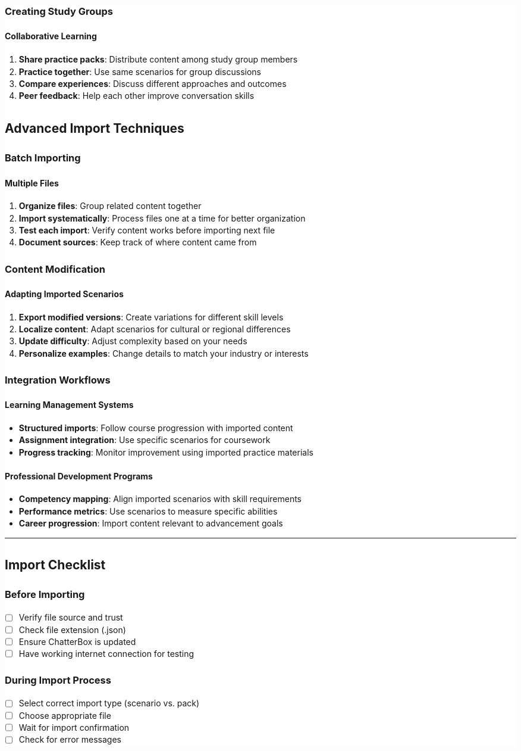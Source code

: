 ### Creating Study Groups

#### Collaborative Learning
1. **Share practice packs**: Distribute content among study group members
2. **Practice together**: Use same scenarios for group discussions
3. **Compare experiences**: Discuss different approaches and outcomes
4. **Peer feedback**: Help each other improve conversation skills

## Advanced Import Techniques

### Batch Importing

#### Multiple Files
1. **Organize files**: Group related content together
2. **Import systematically**: Process files one at a time for better organization
3. **Test each import**: Verify content works before importing next file
4. **Document sources**: Keep track of where content came from

### Content Modification

#### Adapting Imported Scenarios
1. **Export modified versions**: Create variations for different skill levels
2. **Localize content**: Adapt scenarios for cultural or regional differences
3. **Update difficulty**: Adjust complexity based on your needs
4. **Personalize examples**: Change details to match your industry or interests

### Integration Workflows

#### Learning Management Systems
- **Structured imports**: Follow course progression with imported content
- **Assignment integration**: Use specific scenarios for coursework
- **Progress tracking**: Monitor improvement using imported practice materials

#### Professional Development Programs
- **Competency mapping**: Align imported scenarios with skill requirements
- **Performance metrics**: Use scenarios to measure specific abilities
- **Career progression**: Import content relevant to advancement goals

---

## Import Checklist

### Before Importing
- [ ] Verify file source and trust
- [ ] Check file extension (.json)
- [ ] Ensure ChatterBox is updated
- [ ] Have working internet connection for testing

### During Import Process
- [ ] Select correct import type (scenario vs. pack)
- [ ] Choose appropriate file
- [ ] Wait for import confirmation
- [ ] Check for error messages
